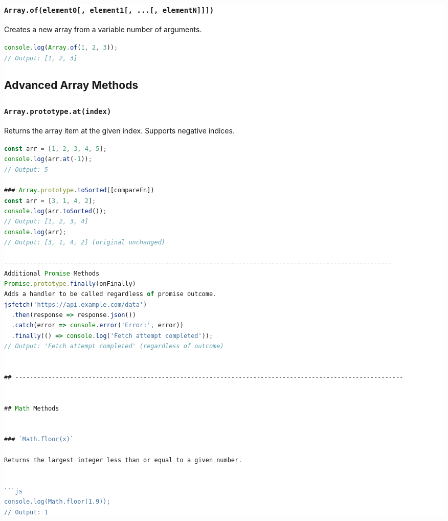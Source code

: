 ### `Array.of(element0[, element1[, ...[, elementN]]])`

Creates a new array from a variable number of arguments.


```js
console.log(Array.of(1, 2, 3));
// Output: [1, 2, 3]
```
## Advanced Array Methods

### `Array.prototype.at(index)`

Returns the array item at the given index. Supports negative indices.

```js
const arr = [1, 2, 3, 4, 5];
console.log(arr.at(-1));
// Output: 5

### Array.prototype.toSorted([compareFn])
const arr = [3, 1, 4, 2];
console.log(arr.toSorted());
// Output: [1, 2, 3, 4]
console.log(arr);
// Output: [3, 1, 4, 2] (original unchanged)

----------------------------------------------------------------------------------------------------------
Additional Promise Methods
Promise.prototype.finally(onFinally)
Adds a handler to be called regardless of promise outcome.
jsfetch('https://api.example.com/data')
  .then(response => response.json())
  .catch(error => console.error('Error:', error))
  .finally(() => console.log('Fetch attempt completed'));
// Output: 'Fetch attempt completed' (regardless of outcome)


## ----------------------------------------------------------------------------------------------------------


## Math Methods


### `Math.floor(x)`

Returns the largest integer less than or equal to a given number.


```js
console.log(Math.floor(1.9));
// Output: 1
```
